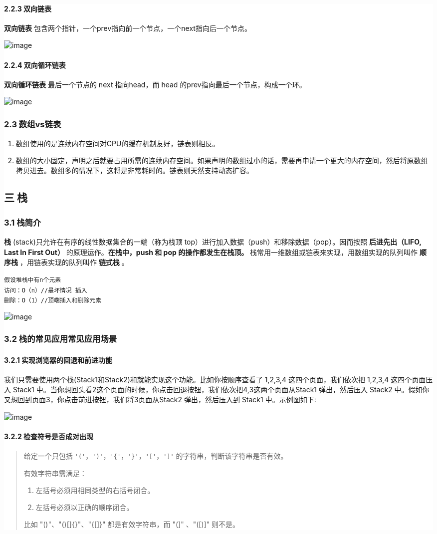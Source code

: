 
#### 2.2.3 双向链表

**双向链表** 包含两个指针，一个prev指向前一个节点，一个next指向后一个节点。

![image](https://upload-images.jianshu.io/upload_images/6943526-633d15b748f0fae1?imageMogr2/auto-orient/strip%7CimageView2/2/w/1240 "双向链表")


#### 2.2.4 双向循环链表

**双向循环链表** 最后一个节点的 next 指向head，而 head 的prev指向最后一个节点，构成一个环。

![image](https://upload-images.jianshu.io/upload_images/6943526-c559473c6da77118?imageMogr2/auto-orient/strip%7CimageView2/2/w/1240 "双向循环链表")

### 2.3 数组vs链表

1.  数组使用的是连续内存空间对CPU的缓存机制友好，链表则相反。

2.  数组的大小固定，声明之后就要占用所需的连续内存空间。如果声明的数组过小的话，需要再申请一个更大的内存空间，然后将原数组拷贝进去。数组多的情况下，这将是非常耗时的。链表则天然支持动态扩容。

## 三 栈

### 3.1 栈简介

**栈** (stack)只允许在有序的线性数据集合的一端（称为栈顶 top）进行加入数据（push）和移除数据（pop）。因而按照 **后进先出（LIFO, Last In First Out）** 的原理运作。**在栈中，push 和 pop 的操作都发生在栈顶。** 栈常用一维数组或链表来实现，用数组实现的队列叫作 **顺序栈** ，用链表实现的队列叫作 **链式栈** 。

```
假设堆栈中有n个元素
访问：O（n）//最坏情况 插入
删除：O（1）//顶端插入和删除元素
```

![image](https://upload-images.jianshu.io/upload_images/6943526-eeeae3a82d513299?imageMogr2/auto-orient/strip%7CimageView2/2/w/1240 "栈")

### 3.2 栈的常见应用常见应用场景

#### 3.2.1 实现浏览器的回退和前进功能

我们只需要使用两个栈(Stack1和Stack2)和就能实现这个功能。比如你按顺序查看了 1,2,3,4 这四个页面，我们依次把 1,2,3,4 这四个页面压入 Stack1 中。当你想回头看2这个页面的时候，你点击回退按钮，我们依次把4,3这两个页面从Stack1 弹出，然后压入 Stack2 中。假如你又想回到页面3，你点击前进按钮，我们将3页面从Stack2 弹出，然后压入到 Stack1 中。示例图如下:

![image](https://upload-images.jianshu.io/upload_images/6943526-c961366cc3459a73?imageMogr2/auto-orient/strip%7CimageView2/2/w/1240 "栈实现浏览器倒退和前进")


#### 3.2.2 检查符号是否成对出现

> 给定一个只包括 `'('`，`')'`，`'{'`，`'}'`，`'['`，`']'` 的字符串，判断该字符串是否有效。
> 
> 有效字符串需满足：
> 
> 1.  左括号必须用相同类型的右括号闭合。
>     
>     
> 2.  左括号必须以正确的顺序闭合。
>     
>     
> 
> 比如 "()"、"()[]{}"、"{[]}" 都是有效字符串，而 "(]" 、"([)]" 则不是。
